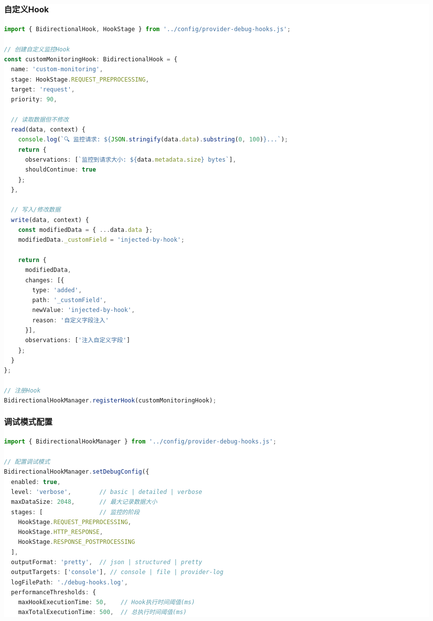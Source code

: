 ### 自定义Hook

```typescript
import { BidirectionalHook, HookStage } from '../config/provider-debug-hooks.js';

// 创建自定义监控Hook
const customMonitoringHook: BidirectionalHook = {
  name: 'custom-monitoring',
  stage: HookStage.REQUEST_PREPROCESSING,
  target: 'request',
  priority: 90,

  // 读取数据但不修改
  read(data, context) {
    console.log(`🔍 监控请求: ${JSON.stringify(data.data).substring(0, 100)}...`);
    return {
      observations: [`监控到请求大小: ${data.metadata.size} bytes`],
      shouldContinue: true
    };
  },

  // 写入/修改数据
  write(data, context) {
    const modifiedData = { ...data.data };
    modifiedData._customField = 'injected-by-hook';

    return {
      modifiedData,
      changes: [{
        type: 'added',
        path: '_customField',
        newValue: 'injected-by-hook',
        reason: '自定义字段注入'
      }],
      observations: ['注入自定义字段']
    };
  }
};

// 注册Hook
BidirectionalHookManager.registerHook(customMonitoringHook);
```

### 调试模式配置

```typescript
import { BidirectionalHookManager } from '../config/provider-debug-hooks.js';

// 配置调试模式
BidirectionalHookManager.setDebugConfig({
  enabled: true,
  level: 'verbose',        // basic | detailed | verbose
  maxDataSize: 2048,       // 最大记录数据大小
  stages: [                // 监控的阶段
    HookStage.REQUEST_PREPROCESSING,
    HookStage.HTTP_RESPONSE,
    HookStage.RESPONSE_POSTPROCESSING
  ],
  outputFormat: 'pretty',  // json | structured | pretty
  outputTargets: ['console'], // console | file | provider-log
  logFilePath: './debug-hooks.log',
  performanceThresholds: {
    maxHookExecutionTime: 50,    // Hook执行时间阈值(ms)
    maxTotalExecutionTime: 500,  // 总执行时间阈值(ms)
```